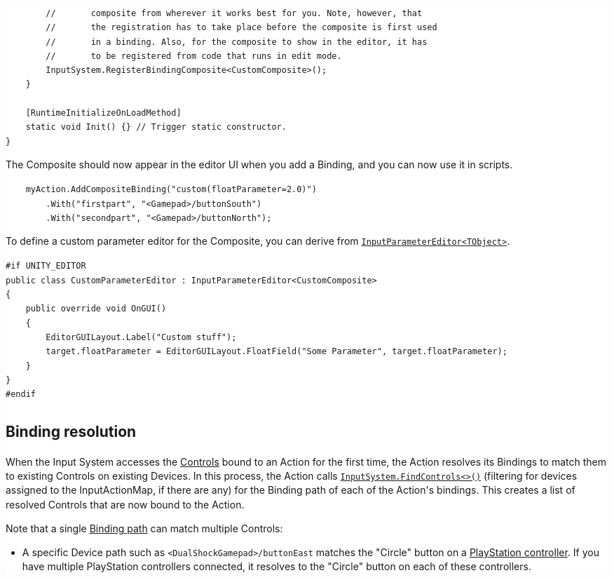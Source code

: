 ```CSharp
        //       composite from wherever it works best for you. Note, however, that
        //       the registration has to take place before the composite is first used
        //       in a binding. Also, for the composite to show in the editor, it has
        //       to be registered from code that runs in edit mode.
        InputSystem.RegisterBindingComposite<CustomComposite>();
    }

    [RuntimeInitializeOnLoadMethod]
    static void Init() {} // Trigger static constructor.
}
```

The Composite should now appear in the editor UI when you add a Binding, and you can now use it in scripts.

```CSharp
    myAction.AddCompositeBinding("custom(floatParameter=2.0)")
        .With("firstpart", "<Gamepad>/buttonSouth")
        .With("secondpart", "<Gamepad>/buttonNorth");
```

To define a custom parameter editor for the Composite, you can derive from  [`InputParameterEditor<TObject>`](../api/UnityEngine.InputSystem.Editor.InputParameterEditor-1.html).

```CSharp
#if UNITY_EDITOR
public class CustomParameterEditor : InputParameterEditor<CustomComposite>
{
    public override void OnGUI()
    {
        EditorGUILayout.Label("Custom stuff");
        target.floatParameter = EditorGUILayout.FloatField("Some Parameter", target.floatParameter);
    }
}
#endif
```

## Binding resolution

When the Input System accesses the [Controls](Controls.md) bound to an Action for the first time, the Action resolves its Bindings to match them to existing Controls on existing Devices. In this process, the Action calls [`InputSystem.FindControls<>()`](../api/UnityEngine.InputSystem.InputSystem.html#UnityEngine_InputSystem_InputSystem_FindControls__1_System_String_UnityEngine_InputSystem_InputControlList___0___) (filtering for devices assigned to the InputActionMap, if there are any) for the Binding path of each of the Action's bindings. This creates a list of resolved Controls that are now bound to the Action.

Note that a single [Binding path](Controls.md#control-paths) can match multiple Controls:

* A specific Device path such as `<DualShockGamepad>/buttonEast` matches the "Circle" button on a [PlayStation controller](Gamepad.md#playstation-controllers). If you have multiple PlayStation controllers connected, it resolves to the "Circle" button on each of these controllers.
